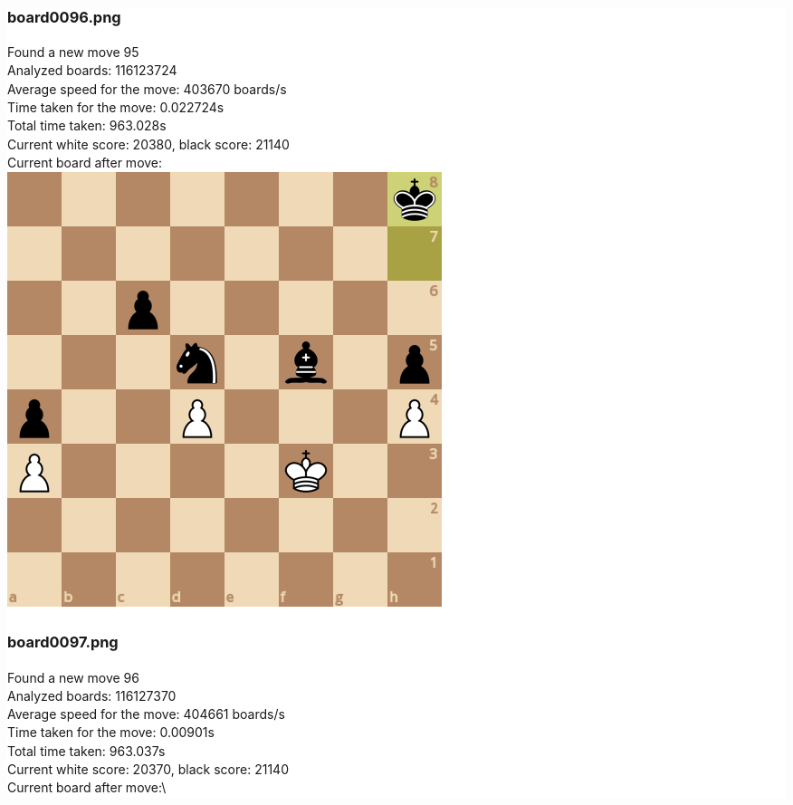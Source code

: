 ### board0096.png

Found a new move 95\
Analyzed boards: 116123724\
Average speed for the move: 403670 boards/s\
Time taken for the move: 0.022724s\
Total time taken: 963.028s\
Current white score: 20380, black score: 21140\
Current board after move:\
![board0096.png](images/board0096.png)

### board0097.png

Found a new move 96\
Analyzed boards: 116127370\
Average speed for the move: 404661 boards/s\
Time taken for the move: 0.00901s\
Total time taken: 963.037s\
Current white score: 20370, black score: 21140\
Current board after move:\